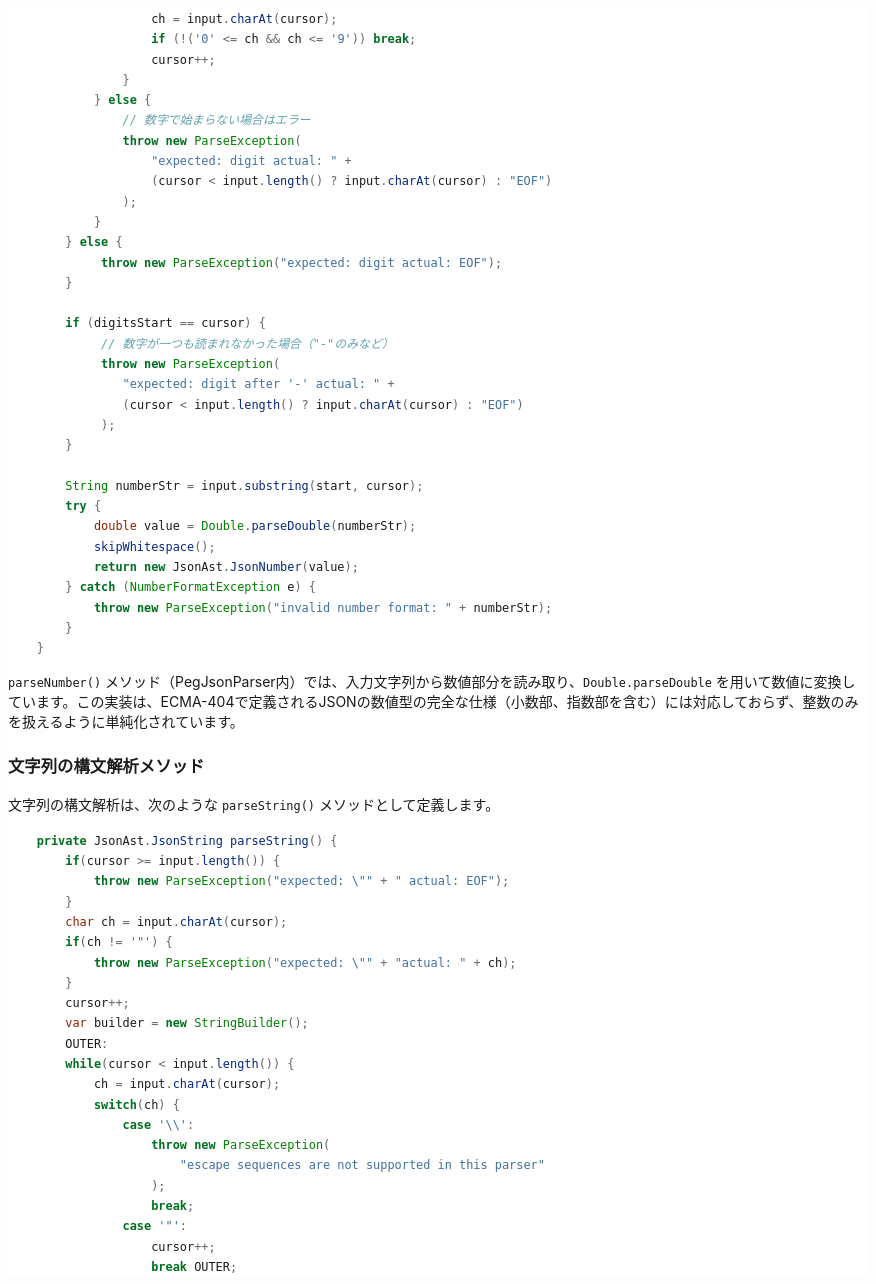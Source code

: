 ```java
                    ch = input.charAt(cursor);
                    if (!('0' <= ch && ch <= '9')) break;
                    cursor++;
                }
            } else {
                // 数字で始まらない場合はエラー
                throw new ParseException(
                    "expected: digit actual: " + 
                    (cursor < input.length() ? input.charAt(cursor) : "EOF")
                );
            }
        } else {
             throw new ParseException("expected: digit actual: EOF");
        }

        if (digitsStart == cursor) {
             // 数字が一つも読まれなかった場合（"-"のみなど）
             throw new ParseException(
                "expected: digit after '-' actual: " + 
                (cursor < input.length() ? input.charAt(cursor) : "EOF")
             );
        }
        
        String numberStr = input.substring(start, cursor);
        try {
            double value = Double.parseDouble(numberStr);
            skipWhitespace();
            return new JsonAst.JsonNumber(value);
        } catch (NumberFormatException e) {
            throw new ParseException("invalid number format: " + numberStr);
        }
    }
```

`parseNumber()` メソッド（PegJsonParser内）では、入力文字列から数値部分を読み取り、`Double.parseDouble` を用いて数値に変換しています。この実装は、ECMA-404で定義されるJSONの数値型の完全な仕様（小数部、指数部を含む）には対応しておらず、整数のみを扱えるように単純化されています。

### 文字列の構文解析メソッド

文字列の構文解析は、次のような `parseString()` メソッドとして定義します。

```java
    private JsonAst.JsonString parseString() {
        if(cursor >= input.length()) {
            throw new ParseException("expected: \"" + " actual: EOF");
        }
        char ch = input.charAt(cursor);
        if(ch != '"') {
            throw new ParseException("expected: \"" + "actual: " + ch);
        }
        cursor++;
        var builder = new StringBuilder();
        OUTER:
        while(cursor < input.length()) {
            ch = input.charAt(cursor);
            switch(ch) {
                case '\\':
                    throw new ParseException(
                        "escape sequences are not supported in this parser"
                    );
                    break;
                case '"':
                    cursor++;
                    break OUTER;
```